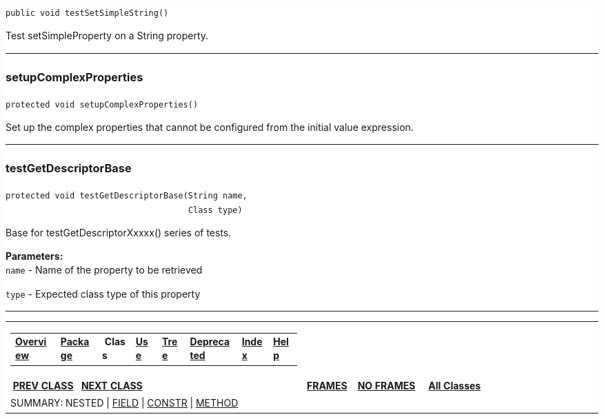     public void testSetSimpleString()

Test setSimpleProperty on a String property.

------------------------------------------------------------------------

### setupComplexProperties

    protected void setupComplexProperties()

Set up the complex properties that cannot be configured from the initial value expression.

------------------------------------------------------------------------

### testGetDescriptorBase

    protected void testGetDescriptorBase(String name,
                                         Class type)

Base for testGetDescriptorXxxxx() series of tests.

**Parameters:**  
`name` - Name of the property to be retrieved

`type` - Expected class type of this property

------------------------------------------------------------------------

<span id="navbar_bottom"></span> [](#skip-navbar_bottom "Skip navigation links")

<table>
<colgroup>
<col width="50%" />
<col width="50%" />
</colgroup>
<tbody>
<tr class="odd">
<td align="left"><span id="navbar_bottom_firstrow"></span>
<table>
<tbody>
<tr class="odd">
<td align="left"><a href="../../../../overview-summary.html.md"><strong>Overview</strong></a> </td>
<td align="left"><a href="package-summary.html.md"><strong>Package</strong></a> </td>
<td align="left"> <strong>Class</strong> </td>
<td align="left"><a href="class-use/TestDynaActionForm.html.md"><strong>Use</strong></a> </td>
<td align="left"><a href="package-tree.html.md"><strong>Tree</strong></a> </td>
<td align="left"><a href="../../../../deprecated-list.html.md"><strong>Deprecated</strong></a> </td>
<td align="left"><a href="../../../../index-all.html.md"><strong>Index</strong></a> </td>
<td align="left"><a href="../../../../help-doc.html.md"><strong>Help</strong></a> </td>
</tr>
</tbody>
</table></td>
<td align="left"></td>
</tr>
<tr class="even">
<td align="left"> <a href="../../../../org/apache/struts/action/TestActionServlet.CustomForwardConfig.html.md" title="class in org.apache.struts.action"><strong>PREV CLASS</strong></a>   <a href="../../../../org/apache/struts/action/TestDynaActionFormClass.html" title="class in org.apache.struts.action"><strong>NEXT CLASS</strong></a></td>
<td align="left"><a href="../../../../index.html.md?org/apache/struts/action/TestDynaActionForm.html"><strong>FRAMES</strong></a>    <a href="TestDynaActionForm.html"><strong>NO FRAMES</strong></a>    
<a href="../../../../allclasses-noframe.html.md"><strong>All Classes</strong></a></td>
</tr>
<tr class="odd">
<td align="left">SUMMARY: NESTED | <a href="#field_summary">FIELD</a> | <a href="#constructor_summary">CONSTR</a> | <a href="#method_summary">METHOD</a></td>